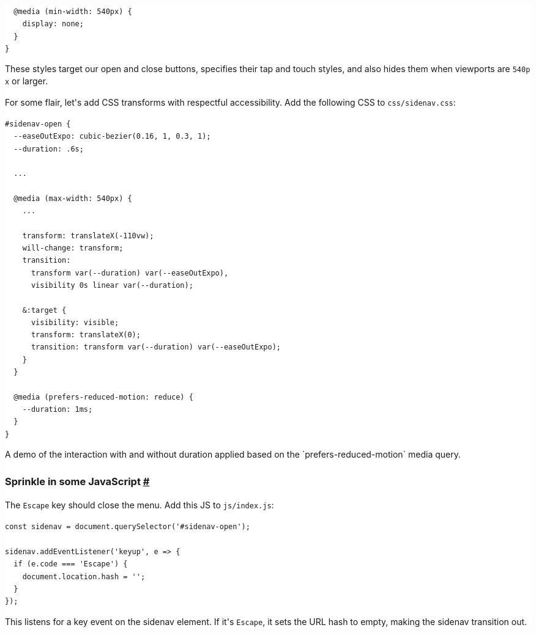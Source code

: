       @media (min-width: 540px) {
        display: none;
      }
    }

These styles target our open and close buttons, specifies their tap and touch styles, and also hides them when viewports are `540px` or larger.

For some flair, let's add CSS transforms with respectful accessibility. Add the following CSS to `css/sidenav.css`:

    #sidenav-open {
      --easeOutExpo: cubic-bezier(0.16, 1, 0.3, 1);
      --duration: .6s;

      ...

      @media (max-width: 540px) {
        ...

        transform: translateX(-110vw);
        will-change: transform;
        transition:
          transform var(--duration) var(--easeOutExpo),
          visibility 0s linear var(--duration);

        &:target {
          visibility: visible;
          transform: translateX(0);
          transition: transform var(--duration) var(--easeOutExpo);
        }
      }

      @media (prefers-reduced-motion: reduce) {
        --duration: 1ms;
      }
    }

A demo of the interaction with and without duration applied based on the \`prefers-reduced-motion\` media query.

### Sprinkle in some JavaScript <a href="#sprinkle-in-some-javascript" class="w-headline-link">#</a>

The `Escape` key should close the menu. Add this JS to `js/index.js`:

    const sidenav = document.querySelector('#sidenav-open');

    sidenav.addEventListener('keyup', e => {
      if (e.code === 'Escape') {
        document.location.hash = '';
      }
    });

This listens for a key event on the sidenav element. If it's `Escape`, it sets the URL hash to empty, making the sidenav transition out.
